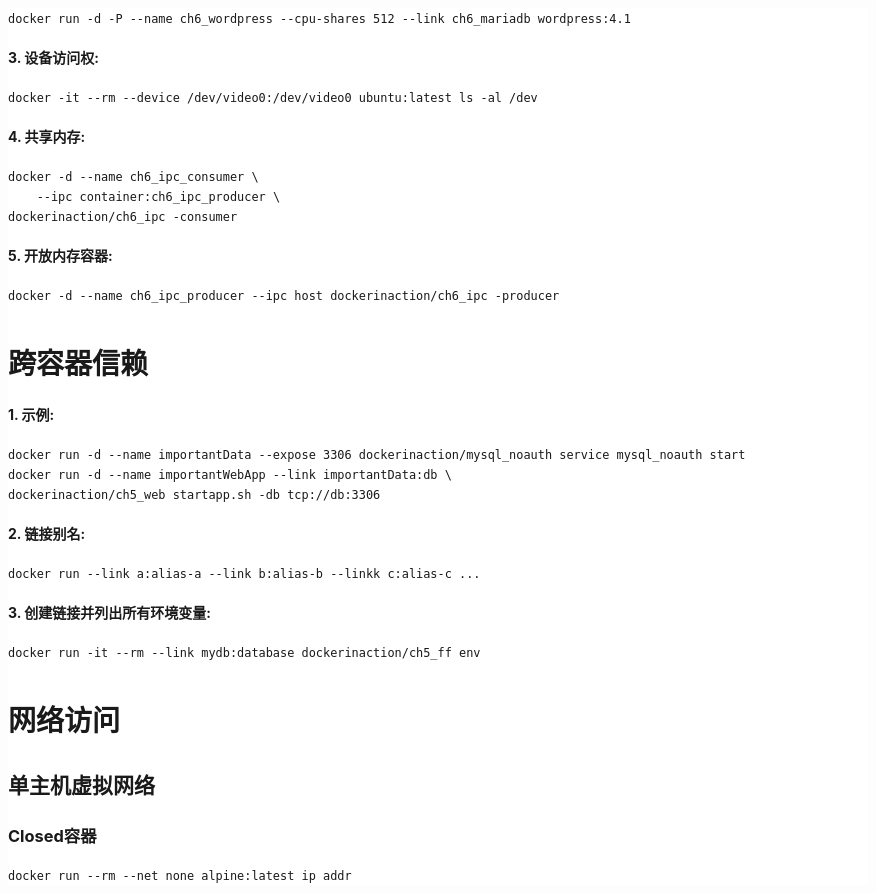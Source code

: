 ```docker
docker run -d -P --name ch6_wordpress --cpu-shares 512 --link ch6_mariadb wordpress:4.1
```

#### 3. 设备访问权:

```docker
docker -it --rm --device /dev/video0:/dev/video0 ubuntu:latest ls -al /dev
```

#### 4. 共享内存:

```docker
docker -d --name ch6_ipc_consumer \
    --ipc container:ch6_ipc_producer \
dockerinaction/ch6_ipc -consumer
```

#### 5. 开放内存容器:

```docker
docker -d --name ch6_ipc_producer --ipc host dockerinaction/ch6_ipc -producer
```

# 跨容器信赖

#### 1. 示例:

```docker
docker run -d --name importantData --expose 3306 dockerinaction/mysql_noauth service mysql_noauth start
docker run -d --name importantWebApp --link importantData:db \
dockerinaction/ch5_web startapp.sh -db tcp://db:3306
```

#### 2. 链接别名:

```docker
docker run --link a:alias-a --link b:alias-b --linkk c:alias-c ...
```

#### 3. 创建链接并列出所有环境变量:

```docker
docker run -it --rm --link mydb:database dockerinaction/ch5_ff env
```

# 网络访问

## 单主机虚拟网络

### Closed容器

```docker
docker run --rm --net none alpine:latest ip addr
```
